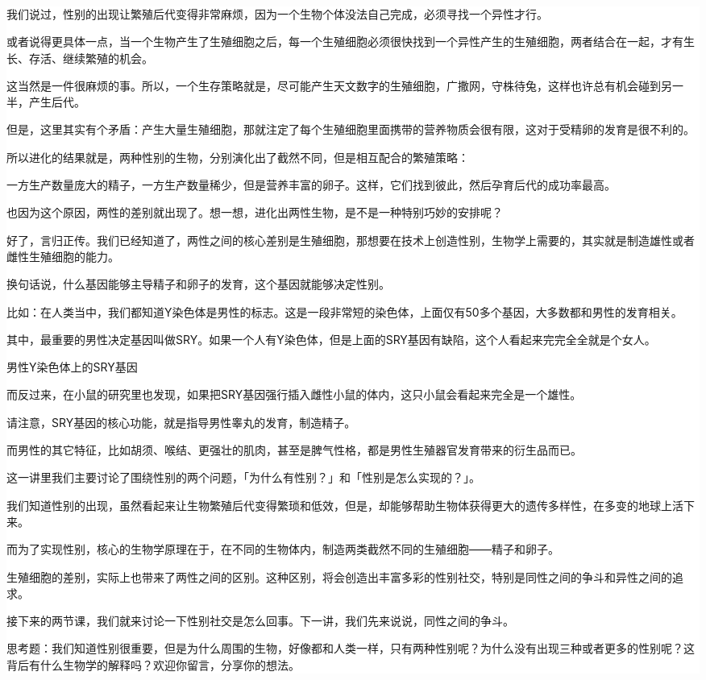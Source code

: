 我们说过，性别的出现让繁殖后代变得非常麻烦，因为一个生物个体没法自己完成，必须寻找一个异性才行。

或者说得更具体一点，当一个生物产生了生殖细胞之后，每一个生殖细胞必须很快找到一个异性产生的生殖细胞，两者结合在一起，才有生长、存活、继续繁殖的机会。

这当然是一件很麻烦的事。所以，一个生存策略就是，尽可能产生天文数字的生殖细胞，广撒网，守株待兔，这样也许总有机会碰到另一半，产生后代。

但是，这里其实有个矛盾：产生大量生殖细胞，那就注定了每个生殖细胞里面携带的营养物质会很有限，这对于受精卵的发育是很不利的。

所以进化的结果就是，两种性别的生物，分别演化出了截然不同，但是相互配合的繁殖策略：

一方生产数量庞大的精子，一方生产数量稀少，但是营养丰富的卵子。这样，它们找到彼此，然后孕育后代的成功率最高。

也因为这个原因，两性的差别就出现了。想一想，进化出两性生物，是不是一种特别巧妙的安排呢？

好了，言归正传。我们已经知道了，两性之间的核心差别是生殖细胞，那想要在技术上创造性别，生物学上需要的，其实就是制造雄性或者雌性生殖细胞的能力。

换句话说，什么基因能够主导精子和卵子的发育，这个基因就能够决定性别。

比如：在人类当中，我们都知道Y染色体是男性的标志。这是一段非常短的染色体，上面仅有50多个基因，大多数都和男性的发育相关。

其中，最重要的男性决定基因叫做SRY。如果一个人有Y染色体，但是上面的SRY基因有缺陷，这个人看起来完完全全就是个女人。

男性Y染色体上的SRY基因

而反过来，在小鼠的研究里也发现，如果把SRY基因强行插入雌性小鼠的体内，这只小鼠会看起来完全是一个雄性。

请注意，SRY基因的核心功能，就是指导男性睾丸的发育，制造精子。

而男性的其它特征，比如胡须、喉结、更强壮的肌肉，甚至是脾气性格，都是男性生殖器官发育带来的衍生品而已。

这一讲里我们主要讨论了围绕性别的两个问题，「为什么有性别？」和「性别是怎么实现的？」。

我们知道性别的出现，虽然看起来让生物繁殖后代变得繁琐和低效，但是，却能够帮助生物体获得更大的遗传多样性，在多变的地球上活下来。

而为了实现性别，核心的生物学原理在于，在不同的生物体内，制造两类截然不同的生殖细胞——精子和卵子。

生殖细胞的差别，实际上也带来了两性之间的区别。这种区别，将会创造出丰富多彩的性别社交，特别是同性之间的争斗和异性之间的追求。

接下来的两节课，我们就来讨论一下性别社交是怎么回事。下一讲，我们先来说说，同性之间的争斗。

思考题：我们知道性别很重要，但是为什么周围的生物，好像都和人类一样，只有两种性别呢？为什么没有出现三种或者更多的性别呢？这背后有什么生物学的解释吗？欢迎你留言，分享你的想法。